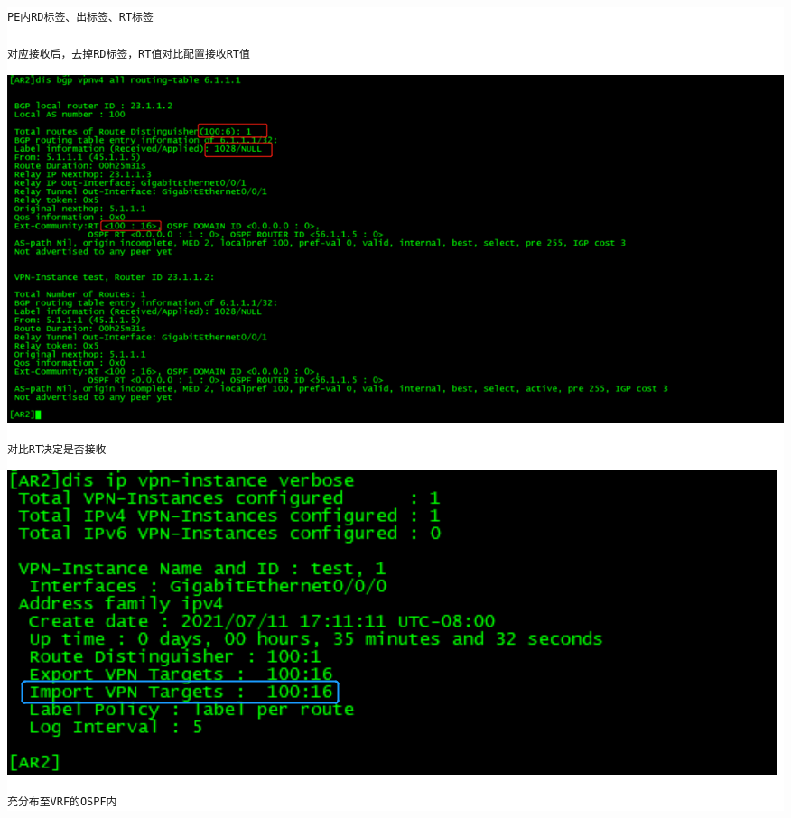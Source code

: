 	PE内RD标签、出标签、RT标签
	
	对应接收后，去掉RD标签，RT值对比配置接收RT值

![](pics/20210711173844.png)

	对比RT决定是否接收

![](pics/20210711174718.png)

	充分布至VRF的OSPF内
